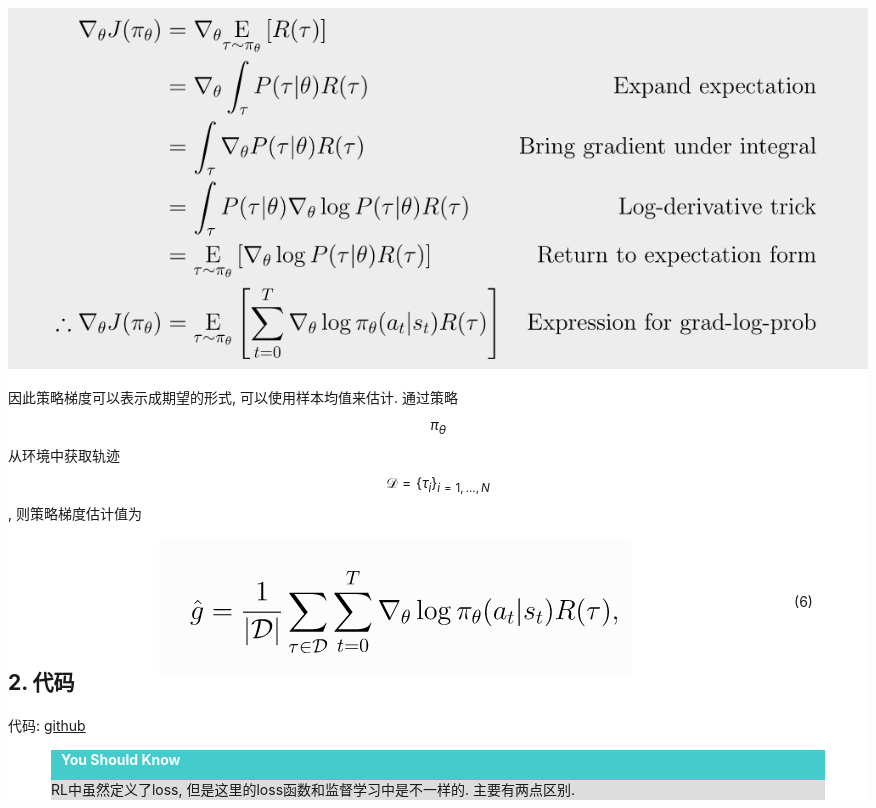 <img src="img/2021_01_17_21_32_39.png">
</div>
</div>

因此策略梯度可以表示成期望的形式, 可以使用样本均值来估计. 通过策略$$\pi_\theta$$从环境中获取轨迹$$\mathcal{D} = \{\tau_i\}_{i=1, ..., N}$$, 则策略梯度估计值为

<div style="width: 100%; height:100px; line-height:100px; text-align: center; ">
<div style="float: right; width:15%; height:100%; ">
<p>(6)</p>
</div>
<div style="float: right; width:80%; height:100%; ">
<img src="img/2021_01_17_22_05_03.png">
</div>
</div>

## 2. 代码

代码: [github]()

<div style="text-align: center; width: 90%; margin: auto; ">
<div style="background: #4cc; width: 100%; height: 30px; text-align: left; ">
<p style="color:white; margin-left: 10px; "><b>You Should Know</b></p>
</div>
<div style="width: 100%; background: #ddd; text-align: left; ">
RL中虽然定义了loss, 但是这里的loss函数和监督学习中是不一样的. 主要有两点区别.
